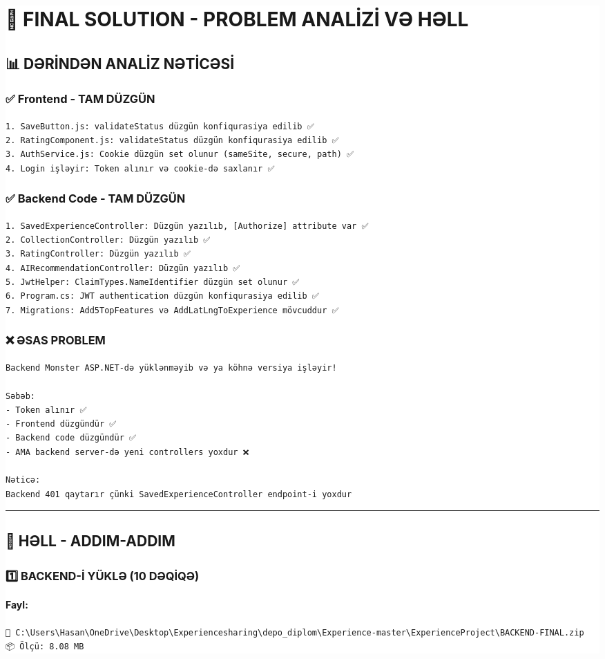 # 🎯 FINAL SOLUTION - PROBLEM ANALİZİ VƏ HƏLL

## 📊 DƏRİNDƏN ANALİZ NƏTİCƏSİ

### ✅ Frontend - TAM DÜZGÜN
```
1. SaveButton.js: validateStatus düzgün konfiqurasiya edilib ✅
2. RatingComponent.js: validateStatus düzgün konfiqurasiya edilib ✅
3. AuthService.js: Cookie düzgün set olunur (sameSite, secure, path) ✅
4. Login işləyir: Token alınır və cookie-də saxlanır ✅
```

### ✅ Backend Code - TAM DÜZGÜN
```
1. SavedExperienceController: Düzgün yazılıb, [Authorize] attribute var ✅
2. CollectionController: Düzgün yazılıb ✅
3. RatingController: Düzgün yazılıb ✅
4. AIRecommendationController: Düzgün yazılıb ✅
5. JwtHelper: ClaimTypes.NameIdentifier düzgün set olunur ✅
6. Program.cs: JWT authentication düzgün konfiqurasiya edilib ✅
7. Migrations: Add5TopFeatures və AddLatLngToExperience mövcuddur ✅
```

### ❌ ƏSAS PROBLEM
```
Backend Monster ASP.NET-də yüklənməyib və ya köhnə versiya işləyir!

Səbəb:
- Token alınır ✅
- Frontend düzgündür ✅
- Backend code düzgündür ✅
- AMA backend server-də yeni controllers yoxdur ❌

Nəticə:
Backend 401 qaytarır çünki SavedExperienceController endpoint-i yoxdur
```

---

## 🔧 HƏLL - ADDIM-ADDIM

### 1️⃣ BACKEND-İ YÜKLƏ (10 DƏQİQƏ)

#### Fayl:
```
📍 C:\Users\Hasan\OneDrive\Desktop\Experiencesharing\depo_diplom\Experience-master\ExperienceProject\BACKEND-FINAL.zip
📦 Ölçü: 8.08 MB
```
